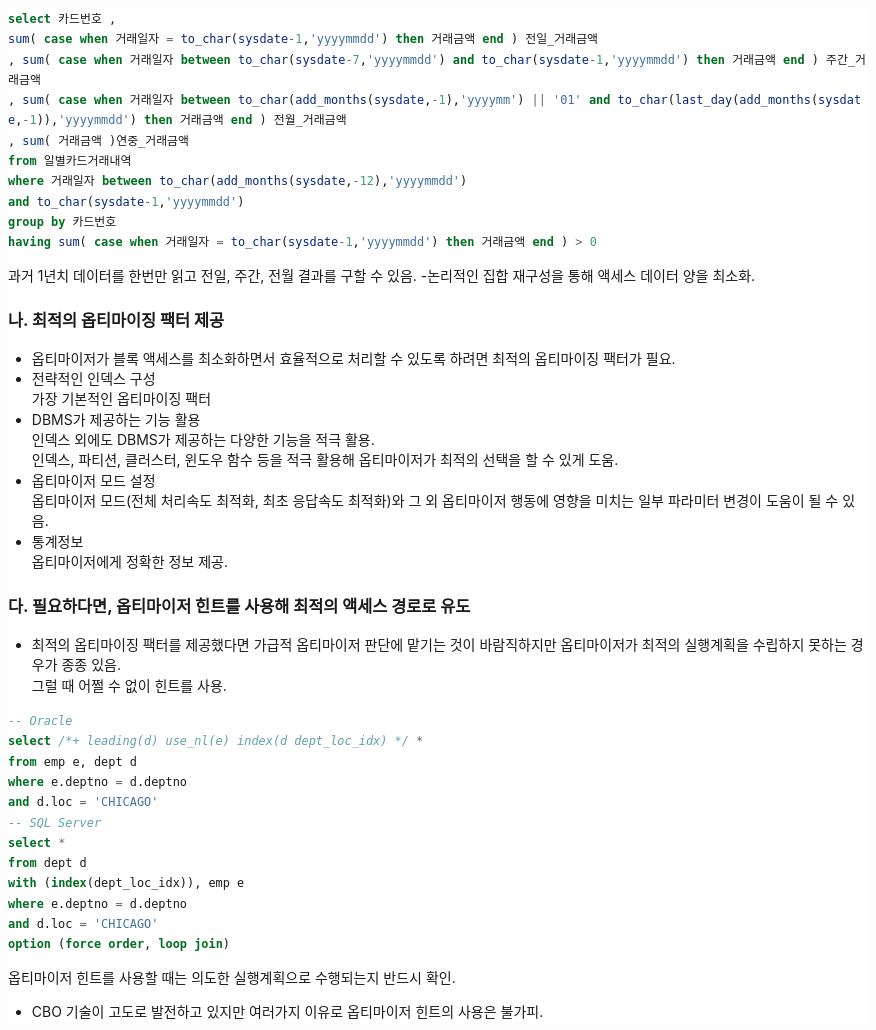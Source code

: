 ```sql
select 카드번호 , 
sum( case when 거래일자 = to_char(sysdate-1,'yyyymmdd') then 거래금액 end ) 전일_거래금액 
, sum( case when 거래일자 between to_char(sysdate-7,'yyyymmdd') and to_char(sysdate-1,'yyyymmdd') then 거래금액 end ) 주간_거래금액 
, sum( case when 거래일자 between to_char(add_months(sysdate,-1),'yyyymm') || '01' and to_char(last_day(add_months(sysdate,-1)),'yyyymmdd') then 거래금액 end ) 전월_거래금액 
, sum( 거래금액 )연중_거래금액 
from 일별카드거래내역 
where 거래일자 between to_char(add_months(sysdate,-12),'yyyymmdd') 
and to_char(sysdate-1,'yyyymmdd') 
group by 카드번호 
having sum( case when 거래일자 = to_char(sysdate-1,'yyyymmdd') then 거래금액 end ) > 0
```
과거 1년치 데이터를 한번만 읽고 전일, 주간, 전월 결과를 구할 수 있음. -논리적인 집합 재구성을 통해 액세스 데이터 양을 최소화.

### 나. 최적의 옵티마이징 팩터 제공
- 옵티마이저가 블록 액세스를 최소화하면서 효율적으로 처리할 수 있도록 하려면 최적의 옵티마이징 팩터가 필요.
- 전략적인 인덱스 구성  
가장 기본적인 옵티마이징 팩터
- DBMS가 제공하는 기능 활용  
인덱스 외에도 DBMS가 제공하는 다양한 기능을 적극 활용.  
인덱스, 파티션, 클러스터, 윈도우 함수 등을 적극 활용해 옵티마이저가 최적의 선택을 할 수 있게 도움.
- 옵티마이저 모드 설정  
옵티마이저 모드(전체 처리속도 최적화, 최초 응답속도 최적화)와 그 외 옵티마이저 행동에 영향을 미치는 일부 파라미터 변경이 도움이 될 수 있음.
- 통계정보  
옵티마이저에게 정확한 정보 제공.

### 다. 필요하다면, 옵티마이저 힌트를 사용해 최적의 액세스 경로로 유도
- 최적의 옵티마이징 팩터를 제공했다면 가급적 옵티마이저 판단에 맡기는 것이 바람직하지만 옵티마이저가 최적의 실행계획을 수립하지 못하는 경우가 종종 있음.  
그럴 때 어쩔 수 없이 힌트를 사용.
```sql
-- Oracle
select /*+ leading(d) use_nl(e) index(d dept_loc_idx) */ * 
from emp e, dept d 
where e.deptno = d.deptno 
and d.loc = 'CHICAGO' 
-- SQL Server 
select * 
from dept d 
with (index(dept_loc_idx)), emp e 
where e.deptno = d.deptno 
and d.loc = 'CHICAGO' 
option (force order, loop join)
```

옵티마이저 힌트를 사용할 때는 의도한 실행계획으로 수행되는지 반드시 확인.
- CBO 기술이 고도로 발전하고 있지만 여러가지 이유로 옵티마이저 힌트의 사용은 불가피.
